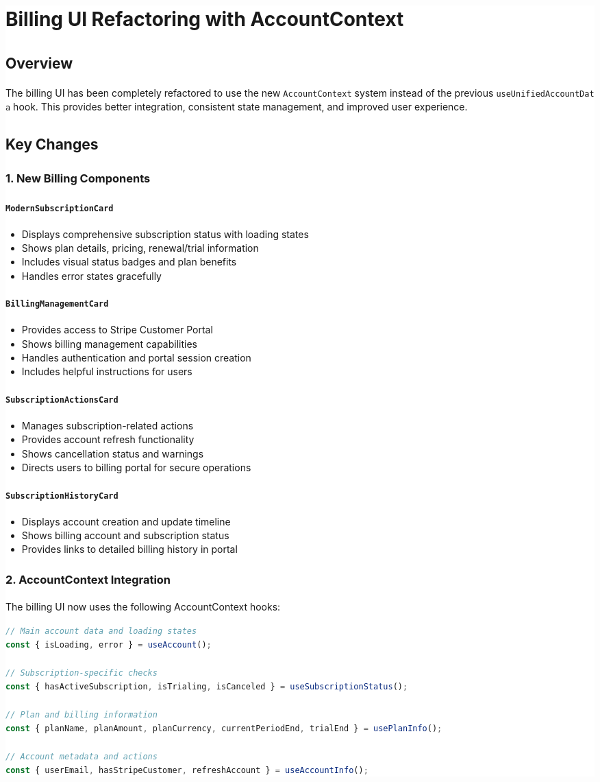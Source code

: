 # Billing UI Refactoring with AccountContext

## Overview

The billing UI has been completely refactored to use the new `AccountContext` system instead of the previous `useUnifiedAccountData` hook. This provides better integration, consistent state management, and improved user experience.

## Key Changes

### 1. New Billing Components

#### `ModernSubscriptionCard`

- Displays comprehensive subscription status with loading states
- Shows plan details, pricing, renewal/trial information
- Includes visual status badges and plan benefits
- Handles error states gracefully

#### `BillingManagementCard`

- Provides access to Stripe Customer Portal
- Shows billing management capabilities
- Handles authentication and portal session creation
- Includes helpful instructions for users

#### `SubscriptionActionsCard`

- Manages subscription-related actions
- Provides account refresh functionality
- Shows cancellation status and warnings
- Directs users to billing portal for secure operations

#### `SubscriptionHistoryCard`

- Displays account creation and update timeline
- Shows billing account and subscription status
- Provides links to detailed billing history in portal

### 2. AccountContext Integration

The billing UI now uses the following AccountContext hooks:

```typescript
// Main account data and loading states
const { isLoading, error } = useAccount();

// Subscription-specific checks
const { hasActiveSubscription, isTrialing, isCanceled } = useSubscriptionStatus();

// Plan and billing information
const { planName, planAmount, planCurrency, currentPeriodEnd, trialEnd } = usePlanInfo();

// Account metadata and actions
const { userEmail, hasStripeCustomer, refreshAccount } = useAccountInfo();
```
